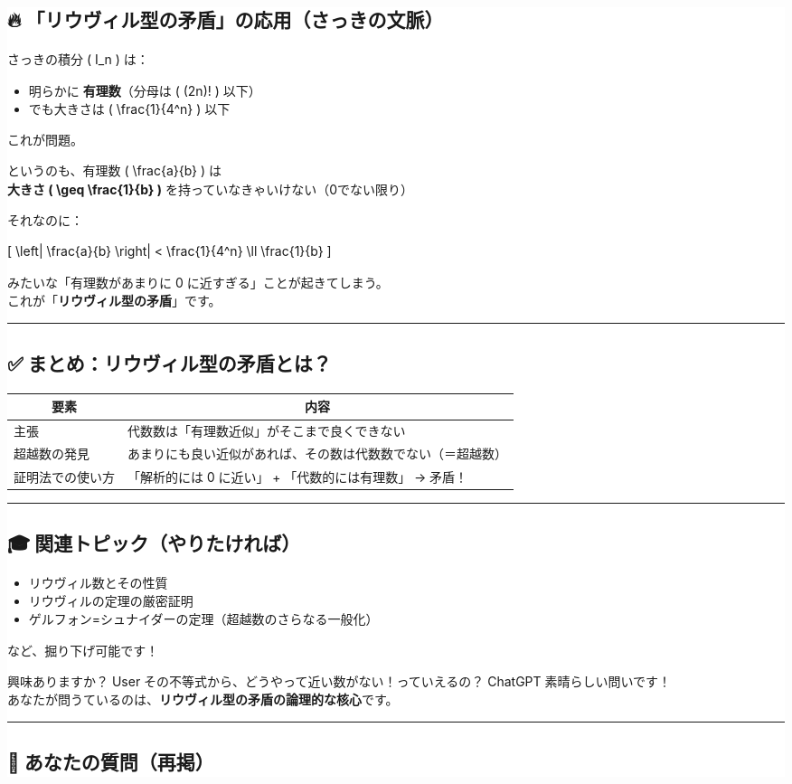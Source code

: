 ## 🔥 「リウヴィル型の矛盾」の応用（さっきの文脈）

さっきの積分 \( I_n \) は：

- 明らかに **有理数**（分母は \( (2n)! \) 以下）
- でも大きさは \( \frac{1}{4^n} \) 以下

これが問題。

というのも、有理数 \( \frac{a}{b} \) は  
**大きさ \( \geq \frac{1}{b} \)** を持っていなきゃいけない（0でない限り）

それなのに：

\[
\left| \frac{a}{b} \right| < \frac{1}{4^n} \ll \frac{1}{b}
\]

みたいな「有理数があまりに 0 に近すぎる」ことが起きてしまう。  
これが「**リウヴィル型の矛盾**」です。

---

## ✅ まとめ：リウヴィル型の矛盾とは？

| 要素 | 内容 |
|------|------|
| 主張 | 代数数は「有理数近似」がそこまで良くできない |
| 超越数の発見 | あまりにも良い近似があれば、その数は代数数でない（＝超越数） |
| 証明法での使い方 | 「解析的には 0 に近い」 + 「代数的には有理数」 → 矛盾！ |

---

## 🎓 関連トピック（やりたければ）

- リウヴィル数とその性質
- リウヴィルの定理の厳密証明
- ゲルフォン=シュナイダーの定理（超越数のさらなる一般化）

など、掘り下げ可能です！

興味ありますか？
User
その不等式から、どうやって近い数がない！っていえるの？
ChatGPT
素晴らしい問いです！  
あなたが問うているのは、**リウヴィル型の矛盾の論理的な核心**です。

---

## 🔷 あなたの質問（再掲）

